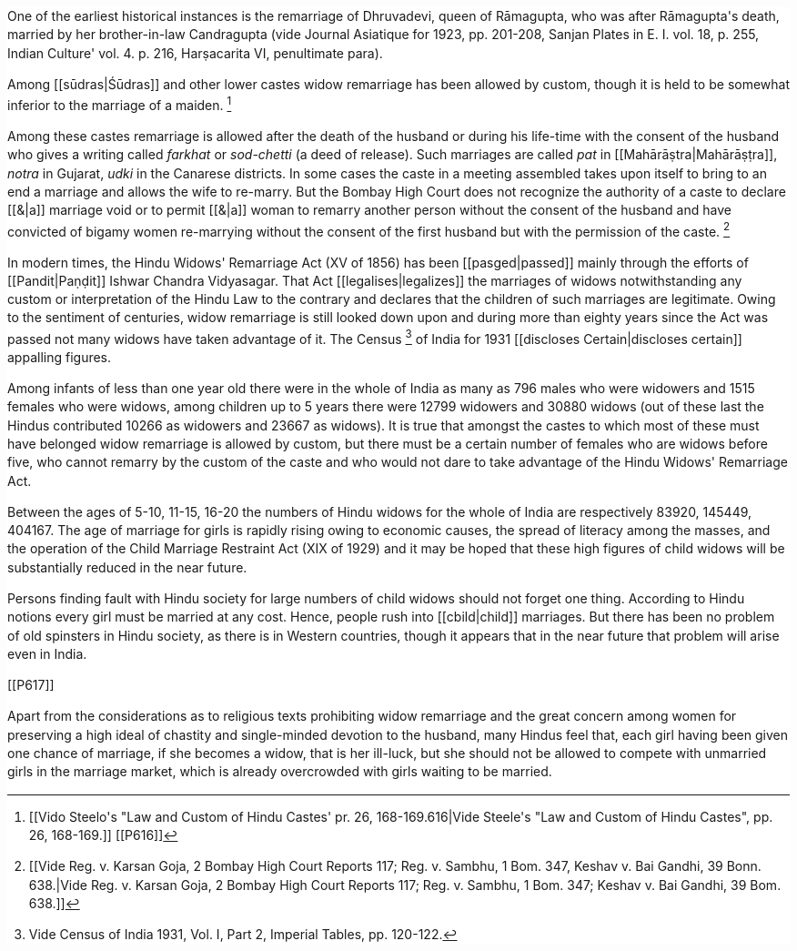 One of the earliest historical instances is the remarriage of Dhruvadevi, queen of Rāmagupta, who was after Rāmagupta's death, married by her brother-in-law Candragupta (vide Journal Asiatique for 1923, pp. 201-208, Sanjan Plates in E. I. vol. 18, p. 255, Indian Culture' vol. 4. p. 216, Harṣacarita VI, penultimate para).

Among [[sūdras|Śūdras]] and other lower castes widow remarriage has been allowed by custom, though it is held to be somewhat inferior to the marriage of a maiden. [^1447]

[^1447]: [[Vido Steelo's "Law and Custom of Hindu Castes' pr. 26, 168-169.616|Vide Steele's "Law and Custom of Hindu Castes", pp. 26, 168-169.]]
[[P616]]

Among these castes remarriage is allowed after the death of the husband or during his life-time with the consent of the husband who gives a writing called _farkhat_ or _sod-chetti_ (a deed of release). Such marriages are called _pat_ in [[Mahārāṣtra|Mahārāṣṭra]], _notra_ in Gujarat, _udki_ in the Canarese districts.
In some cases the caste in a meeting assembled takes upon itself to bring to an end a marriage and allows the wife to re-marry.
But the Bombay High Court does not recognize the authority of a caste to declare [[&|a]] marriage void or to permit [[&|a]] woman to remarry another person without the consent of the husband and have convicted of bigamy women re-marrying without the consent of the first husband but with the permission of the caste. [^1418]

In modern times, the Hindu Widows' Remarriage Act (XV of 1856) has been [[pasged|passed]] mainly through the efforts of [[Pandit|Paṇḍit]] Ishwar Chandra Vidyasagar. That Act [[legalises|legalizes]] the marriages of widows notwithstanding any custom or interpretation of the Hindu Law to the contrary and declares that the children of such marriages are legitimate. Owing to the sentiment of centuries, widow remarriage is still looked down upon and during more than eighty years since the Act was passed not many widows have taken advantage of it. The Census [^1449] of India for 1931 [[discloses Certain|discloses certain]] appalling figures.

Among infants of less than one year old there were in the whole of India as many as 796 males who were widowers and 1515 females who were widows, among children up to 5 years there were 12799 widowers and 30880 widows (out of these last the Hindus contributed 10266 as widowers and 23667 as widows). It is true that amongst the castes to which most of these must have belonged widow remarriage is allowed by custom, but there must be a certain number of females who are widows before five, who cannot remarry by the custom of the caste and who would not dare to take advantage of the Hindu Widows' Remarriage Act.

Between the ages of 5-10, 11-15, 16-20 the numbers of Hindu widows for the whole of India are respectively 83920, 145449, 404167. The age of marriage for girls is rapidly rising owing to economic causes, the spread of literacy among the masses, and the operation of the Child Marriage Restraint Act (XIX of 1929) and it may be hoped that these high figures of child widows will be substantially reduced in the near future.

Persons finding fault with Hindu society for large numbers of child widows should not forget one thing. According to Hindu notions every girl must be married at any cost. Hence, people rush into [[cbild|child]] marriages. But there has been no problem of old spinsters in Hindu society, as there is in Western countries, though it appears that in the near future that problem will arise even in India.

[^1418]: [[Vide Reg. v. Karsan Goja, 2 Bombay High Court Reports 117; Reg. v. Sambhu, 1 Bom. 347, Keshav v. Bai Gandhi, 39 Bonn. 638.|Vide Reg. v. Karsan Goja, 2 Bombay High Court Reports 117; Reg. v. Sambhu, 1 Bom. 347; Keshav v. Bai Gandhi, 39 Bom. 638.]]
[^1449]: Vide Census of India 1931, Vol. I, Part 2, Imperial Tables, pp. 120-122.

[[P617]]

Apart from the considerations as to religious texts prohibiting widow remarriage and the great concern among women for preserving a high ideal of chastity and single-minded devotion to the husband, many Hindus feel that, each girl having been given one chance of marriage, if she becomes a widow, that is her ill-luck, but she should not be allowed to compete with unmarried girls in the marriage market, which is already overcrowded with girls waiting to be married.


[^1429]: Vide _Vedic Index_ Vol. I, pp. 476-478, 'Die Witwe im Veda' (the widow in the Veda), [[« pa por|a paper]] by Dr. [[Wiptornitz|Winternitz]] in the [[Vioona Oriental Journal|Vienna Oriental Journal]] (1915), Vol. 29, pp. 172-203 for discussion of some Vedic passages bearing on the question.
[^1430]: Compare Manu IX. 176 and [[Viṣṇa|Viṣṇu]] 15. 8 for the first _punarbhū_, [[Mapu|Manu]] IX. 176, Vas. Dh. S. 17.19 and [[Viṣṇu|Viṣṇu]] 16. 9 for the second _punarbhū_.
[^1431]: Dr. Jolly in his translation of Nārada (S. B. E. vol. 33 pp. 175-176) [[render,|renders]] this verse of Nārada differently; but his rendering appears to me to be incorrect. The 3rd kind of _punarbhū_ refers to the practice of _niyoga_; the 4th kind of _svairiṇī_ is one who is allowed to have intercourse by her elders for procreating a son for her deceased husband but without observing the strict rules of _niyoga_ laid down in the [[smr̥tis|smṛtis]]. That is the difference between the two. The action of the Riftoft is described as [[#|]], as it is no more than [[vyabhicara|vyabhicāra]], though with the [[older's|elders']] permission.
[^1432]: [[TOT IN HET TI Tahiristar T e rfor महीतिका आन परिणता या च पुनः प्रसवा च या। इस्पेताः कश्यपेबोक्ता वहन्ति कुल HTH 4 quoted by fata. I. 76.|वाग्दत्ता मनोदत्ता अग्निं परिगता सप्तमं पदं गता भुक्ता गृहीतगर्भा प्रसूता चेति सप्तविधा पुनर्भूर्भवति । एताश्च कश्यपेनोक्ता वहन्ति कुलमव्ययम् । (quoted by Viśvarūpa I. 76.)]]
[^1433]: [[वाग्दत्ता मनोदत्ता अग्निं परिगता सप्तमं पदं भीता भुक्ता गृहीतगर्भा प्रसूता चेति सप्तविधा पुनर्भूर्भवति । अतस्ता गृहीत्वा न प्रजा धर्म च विन्देत । बौधायन quoted in Ferrage I. p. 75, 8. 9. p. 736.|वाग्दत्ता मनोदत्ता अग्निं परिगता सप्तमं पदं गता भुक्ता गृहीतगर्भा प्रसूता चेति सप्तविधा पुनर्भूर्भवति । अतस्ता गृहीत्वा न प्रजा धर्मं च विन्देत । बौधायन (quoted in Sm. C. I, p. 75, S.B.E. p. 736.)]]
[^1434]: [[wiar erat fraaret gray fyrirft पितुरेव सा ॥ पाणिग्राहे सुते बाला केवलं मग्नसंस्कृता । सा दक्षतयोनिः स्थापना ÁFICARE II SS 17. 72 and 74.|वाग्दत्ता मनसा दत्ता अग्निं पर्यगतापि वा । पुनर्भूः पितुरेव सा ॥ पाणिग्राहे मृते बाला केवलं मन्त्रसंस्कृता । साक्षतयोनिः स्थापना पुनर्भूः पुनर्विधेया ॥ वासिष्ठधर्मसूत्र 17. 72 and 74.]]
[^1435]: [[natatand: T * Faipari Frey TETT gara भयति सा पुनर्भवति । या चली पतितमुम्मसंवा भारहसण्यान्य पति पिन्दते सते पा ft gengutara ifa 17. 18-20.|तस्याः पुनर्भुवः पुत्रः पावनार्थं संभवेत् । या तु पतिमृतमुन्मत्तं वा भारहत्यान्यं पतिं विन्दते सा पुनर्भूः इति वासिष्ठधर्मसूत्र 17. 18-20.]]
[^1426]: नष्टे मृते प्रव्रजिते क्लीबे च पतिते पतौ । पञ्चस्वापत्सु नारीणां पतिरन्यो विधीयते । (नारदस्मृति, स्त्रीपुंसाध्याय 97).
[^1437]: [[Toret ... ..Parte a SATTELFRYTATYTUT unitar magpare fumatut on RU V. 157; Fu Tait Tartua angga r प्रतिषिष्यवे नियोगस्मृत्या तु तत्पुनरम्यनुज्ञास्यवे। तदेवदपस्योत्पादनमुक्तमतिषिद्धत्वादि mara HUT. ON AE V. 163.|भर्तृव्यसनप्रभृतिषु परित्यक्तानां नारीणां पुनर्विवाहं नास्ति । मेधातिथि on मनु V. 157; अत्र तु नियोगस्मृत्या तत्पुनरभ्यनुज्ञास्यते । तदेवेदपत्योत्पादनमुक्तमप्रतिषिद्धत्वादि ॥ मेधातिथि on मनु V. 163.]]
[^1438]: [[gaspari turg WHETETT IGT GOTÁHaga qafe II तापदृष्टे कन्यैव पुनर्देयेति केचन । आगर्भधारणाकन्या पुनर्देयेति चापरे । देशकालादिमा WAT MOST FETTET I FOTOATT p. 12.|वाग्दत्ता तु या कन्या न विवाह्येत चेत् पुनः । साप्यदृष्टे कन्यैव पुनर्देयेति केचन । आगर्भधारणा कन्या पुनर्देयेति चापरे । देशकालानुसारेण व्यवहारं तु कुर्वते । (Smṛtyarthasāra p. 12).]]
[^1439]: [[#1194 #retrat antarane i FE V. 162; # PRETTETTUTET format gas II AZ IX. 65; 75***9ahti AE IX. 47; Trafora ##T: Arr a igar: AO VIII. 226. Vide sky. . I. 7. 13, BTC, .T. I. 5.7 &a for the मन्त्रा'अर्यमणं देवं कन्या अग्निमयक्षत&o.', where the word कन्या (a maiden ) alono is usod.|न निष्क्रयविसर्गाभ्यां भर्तुर्भार्या विमुच्यते । एवं धर्मं विजानिमो धर्मज्ञैः पूर्वचिर्मितम् ॥ मनु V. 162; वैवाहिकेषु मन्त्रेषु नियोगो न विधीयते । मनु IX. 65; सकृत् कन्या प्रदीयते ॥ मनु IX. 47; पाणिग्रहणिका मन्त्राः कन्यानामेव नेतरे । मनु VIII. 226. Vide Śab. D. I. 7. 13, Bṛh. T. I. 5.7 &c. for the मन्त्रा 'अर्यमणं देवं कन्या अग्निमयक्षत&o.', where the word कन्या (a maiden) alone is used.]]
[^1440]: [[एक एव पति र्या यावजीवं परायणम् । सुते जीपति वा सस्मिक्षापरं प्राप्नपा. स्पतिम् ।।अभिगम्य पर नारी पतिष्यति न संशयः। अपतीनां तु नारीणामयमभूति पातकम् ॥ enf 104. 35-96.|एक एव पति र्यावज्जीवं परायणम् । सुते जीवेति वा सस्मिन् नापरं प्राप्तुमाह्वयत् पतिम् । अभिगम्य परनारी पतियती न संशयः । अपतीनां तु नारीणामयमधर्मः पातकम् ॥ महाभारत आदिपर्व 104. 35-37.]]
[^1441]: [[Trofeu unarmar fra THT sargiarat ora 11 gator quoted by STUTT p.97.|बालवैधव्यमापन्ना परित्यक्ता तु या भवेत् । बलेन हरिता वापि पुनस्तामपि संस्कारयेत् ॥ ब्रह्मपुराणोक्ता। (quoted by Aparārka p. 97).]]
[^1442]: [[अष्टौ वर्षापयुदीक्षेत पाह्मणी पोषितं पतिम् । अप्रसूता तु चत्वारि परतोऽन्य THTT t shirt Tren tuoits : HT \# amrat Tiet prora: 1 mi n uto foua IFTTT ( te vy. 98-101.).|अष्टौ वर्षाण्युदीक्षेत ब्राह्मणी प्रोषितं पतिम् । अप्रसूता तु चत्वारि परतोऽन्यं समाश्रयेत् ॥ (नारद, स्त्रीपुंसाध्याय 98-101).]]
[^1443]: Vide 'Marriage and Stridhana' (5th ed.) p. 309 'one of those rules of selection requires that the parties to marriage should be of different gotras; but what is to be regarded as the gotra of a widow the gotra of her father in which she was born or that of her deceased husband to which she has been transferred by marriage?'.
[^1444]: [[कन्यामद इति वचनावक्षताया एवं नैयमिक दानम् । पिता स्वकन्यामपि fonare remain 600 71. I. 63.|कन्यामद इति वचनादक्षताया एव नैयमिकं दानम् । पिता स्वकन्यामपि दत्त्वा दातुमेव समर्थः स्यात् । (विश्वारूप on याज्ञवल्क्यस्मृति I. 63).]]
[^1445]: [[ST TEHTUU PET for: g rami FTAASTE OT oferta बाह्मण एव पतिने राजन्यो न वैश्यः। तत्सूर्यः अनुपजेति पक्षम्यो मानण्यः । अथर्ववेद V. 17. 8-9. 77 is explained by the form (e. g. I, 19) genorally us ufe, whonever it is at the beginning of a verse or pada.|यदि दश पूर्वपतिंस्त्वं प्रियमं मर्त्यानग्रहीः । ब्राह्मण एव पतिर्न राजन्यो न वैश्यः । तत् सूर्यो अनुसंचरति पञ्चभ्यो मानवेभ्यः । अथर्ववेद V. 17. 8-9. उतो is explained by the form (e. g. I, 19) generally used for 'even', whenever it is at the beginning of a verse or pāda.]]
[^1446]: [[TT rin art formats of forestry I yarat पि योषतः समानलोको भवति पुनर्भुषापरः पतिः। पोऽज पत्रोदनं दक्षिणापोतिष ददाति sutec IX. 6. 27-28.|इयं नारी योषितं योषयत्येकं पतिं यन्मर्थमन्ववात् । समानलोको भवति पुनर्भुवापरः पतिः । योऽयं पश्चौदनं दक्षिणापोतिष ददाति । अथर्ववेद IX. 5. 27-28.]]
[^1450]: [[इमा नारीरविधवा: सुपत्नीराजनेन सर्पिषा सं विशन्तु । अमश्रवोऽनमीषा: सरस्ना आरोहन्तु जनयो योनिमये ॥ उदीवं नाभि जीवलोकं गतासमेतमुप शेष एहि । FRETTET F ire Piger TOT # ay l . X. 18. 7-8, Huaw (XII. 2. 31 and XVIII. 3. 57 ) bus the verse FAT Tār, but roads were शन्ताम् for संविशन्तु ते. आ. VI. 10 has the verse इमा नारी, but reads संश ताम् and शेवाn for संविशन्तु and सरस्नाः ते. आ. VI. 1 and अथर्ववेद 18. 3. 2. have उदीर्व eto. but ते. आ. reads इतासं for गतासं, स्वमेतत् for वदं and बभूव for it. The most difficult words are the last quarter of Rg X. 18. 8. mtu requires a subjeot in tbe 2nd person whiob does not ocour in' the latter half of the verse.|इमा नारीरविधवाः सुपत्नीराजनेन सर्पिषा सं विशन्तु । अनश्रवोऽनमीवाः सुरत्ना आरोहन्तु जनयो योनिमग्रे ॥ उदीर्ष्व नार्यभि जीवलोकं गतासुमेतमुप शेष एहि । हस्तग्राभस्य दिधिषोस्तवेदं पत्युर्जनित्वमभिसंबभूव ॥ ऋग्वेद X. 18. 7-8. तैत्तिरीयारण्यक (XII. 2. 31 and XVIII. 3. 57) has the verse इमा नारीः, but reads शन्ताम् for संविशन्तु. तैत्तिरीयारण्यक VI. 10 has the verse इमा नारी, but reads संशताम् and शेवान् for संविशन्तु and सुरत्नाः. तैत्तिरीयारण्यक VI. 1 and अथर्ववेद 18. 3. 2. have उदीर्व etc. but तैत्तिरीयारण्यक reads इतासुं for गतासुं, स्वमेतत् for इदमं and बभूव for अभिसंबभूव. The most difficult words are the last quarter of Ṛg. X. 18. 8. अत्र requires a subject in the 2nd person which does not occur in the latter half of the verse.]]
[^1451]: [[A artean: Ereireena Hari . . IV. 6. 12; ETIC पत्नीम् । धनुष क्षत्रियाय । सामुस्थापयेदेवरः पतिस्थानीयोऽन्तेवासी जरबासोपोदीव नाभि utenten HTE I 377*. T. IV, 2, 16.-18. Those sutras are referred to by SUTIE p. 112. The com. on Tai, Ar. holds that the latter half oalls upon the wife of the deceased to remarry.|आज्येनाक्ताभ्यामङ्गुलिभ्यां चतुर्थाभ्यां दर्भपिञ्जुलैः स्त्रियः स्वान्यञ्जीरन्नियमा नारिरविधवा इत्येवमादयोऽञ्जलिं कुर्वते । आश्वलायन गृह्यसूत्र IV. 6. 12; दक्षिणेनाग्नेः पत्नीम् । धनुश्च क्षत्रियाय । तामुत्थापयेदेवरः पतिस्थानीयोऽन्तेवासी जरद्दास इत्युदीर्ष्व नार्यभि जीवलोकम् । आश्वलायन गृह्यसूत्र IV. 2. 16-18. These Sūtras are referred to by Smṛticandrikā, p. 112. The commentary on Tai. Ar. holds that the latter half calls upon the wife of the deceased to remarry.]]
[^1452]: [[इयं भारी पतिलोक पणाना निपपत उप त्वा मर्त्य प्रेतम् । विर्य पुराणमा पालपन्ती सस्यै प्रजा बषिगंह धेहि ते. आ. VI. 1; अधास्य भार्यामुपसंदेशयति । इयं भारी ...... he fet et ma fra: Free Propuerdrucu ... Eleint. Tega I. 8. 1-2.|इयं नारी पतिलोकं वृणाना निपद्यत उप त्वा मर्त्य प्रेतम् । विश्वं पुराणमनुपालयन्ती तस्यै प्रजां द्रविणं चेह धेहि ॥ तैत्तिरीयारण्यक VI. 1; अथास्य भार्यामुपसंदेशयति । इयं नारी ...... इत्यादि । बौधायन पिट्मेधसूत्र I. 8. 1-2.]]
[^1453]: [[HTATOT FUTEUTE 1. Fuad I. 8. 7. _1464. उर्दर्थ भारीत्यनया सतं पल्परोहति । भ्राता कनीयात् प्रेतस्प मिगय ratura i EM VII. 18.|इयं नारीति सूत्रेण । बौधायन पिट्मेधसूत्र I. 8. 7.]]
[^1454]: [[उर्दर्थ भारीत्यनया सतं पल्परोहति । भ्राता कनीयात् प्रेतस्प मिगय ratura i EM VII. 18.|उदीर्ष्व नार्यनया सतं पत्युरारोहति । भ्राता कनीयान् प्रेतस्य नियच्छति परामुखः ॥ बृहद्देवता VII. 18.]]
[^1455]: [[Eurfag 4 Farrut To Tali TTS Tuindeuren fr og i fryra III. 8. 4 (ed. by Meyer).|एतस्मिन् भ्राता भगिन्यै पुत्रेण न भर्तरि । नियोगेन प्रजां कुर्यादिति ऋग्विधान III. 8. 4 (ed. by Meyer).]]
[^1486]: [[Vide fanney On T. III. 253–254 Etretat HE TENTAT FR मेच्छन्ति संबन्धिनिमितवाद्वारशब्दस्थ । ...... तथा च सति विधवास्वपि पारदार्य म स्यात् । न च व्यभिचारादिभिस्तस्यापगमो युक्तः संस्कारनिमित्तस्वाद दारशग्दस्य । तस्य च पतनेप्यनपममात् । अत एव पतिता योषिता कृतप्रायश्चित्ताः पुनर्न संस्क्रियन्ते । अन्यथा तु पतन संस्कारस्थापगमात् कृतप्रायश्चित्ता अप्पदाराः स्युः । अतो व्यभिचारिणीवप्यरत्येष पारदार्यम्।|Vide मिताक्षरा on याज्ञवल्क्यस्मृति III. 253-254. एकपत्नीत्वं नैयमिकं न हि धर्मं मेच्छन्ति संबन्धिनिमित्तत्वाद्वारशब्दस्य । ...... तथा च सति विधवास्वपि पारदार्यं न स्यात् । न च व्यभिचारादिभिस्तस्यापगमो युक्तः संस्कारनिमित्तत्वाद् दारशब्दस्य । तस्य च पतनेप्यनपगमात् । अत एव पतिता योषिता कृतप्रायश्चित्ताः पुनर्न संस्क्रियन्ते । अन्यथा तु पतनसंस्कारस्यापगमात् कृतप्रायश्चित्ता अप्यदाराः स्युः । अतो व्यभिचारिण्यामप्यस्त्येष पारदार्यम् ।]]
[^1457]: [[Vide The Government of Bombay v. Ganga I. L. R. 4. Boin, 330; in the matter of Ram Kumari I. L. R. 18 Cal. 264; Budansa v. Fatma Bi 26 Madras Law Journal p. 260.|Vide The Government of Bombay v. Ganga I.L.R. 4 Bom. 330; In the matter of Ram Kumari I.L.R. 18 Cal. 264; Budansa v. Fatma Bi 26 Madras Law Journal p. 260.]]
[^1458]: [[HATT TA Eget rinofara fire #14:1 बीषिप्रकाराला पुरुषश्वेग्मोक्षमिच्छेयथागहीतमस्य दद्यात् । पुरुषविषकाराद्वा भी मोक्ष. Tea Turrera TOTĘ I HRIAT uintagarrari HUTH III. 3.|न स्त्री द्वेषान्मोक्षमिच्छेन्न पुरुषोऽपि च स्त्रियाः । परित्यज्य गृहं याति । उभयस्यां च चेत् द्वेषान्मौक्षमिच्छेत् यथागृहीतमस्य दद्यात् । पुरुषस्य चेत् स्त्रीकाराद् भीतो मोक्षमिच्छेत् यथागृहीतमस्याः दद्यात् । स्त्रियाः चेत् पुरुषकाराद् भीता मोक्षमिच्छेत् यथागृहीतमस्याः दद्यात् । अनियतेऽपि विवाहेषु । कौटिल्य अर्थशास्त्र III. 3.]]
[^1459]: [[P ROTETTO: " uzaf i wÚer III. 2.|प्राजापत्यो ब्रह्मदैवर्षगान्धर्वासुरराक्षसाः । कौटिल्य अर्थशास्त्र III. 2.]]
[^1460]: [[Vide the Gospels of Mark X, 2-12 end of Luke XVI. 18, whiob altogether forbid divorce.|Vide the Gospels of Mark X, 2-12 and Luke XVI. 18, which altogether forbid divorce.]]